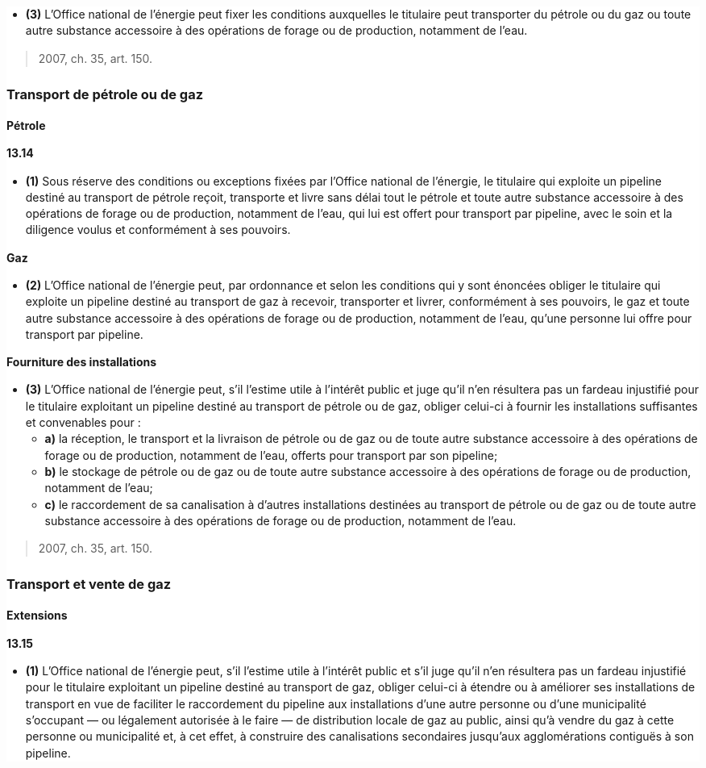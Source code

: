 - **(3)** L’Office national de l’énergie peut fixer les conditions auxquelles le titulaire peut transporter du pétrole ou du gaz ou toute autre substance accessoire à des opérations de forage ou de production, notamment de l’eau.
> 2007, ch. 35, art. 150.





### Transport de pétrole ou de gaz



**Pétrole**

**13.14** 

- **(1)** Sous réserve des conditions ou exceptions fixées par l’Office national de l’énergie, le titulaire qui exploite un pipeline destiné au transport de pétrole reçoit, transporte et livre sans délai tout le pétrole et toute autre substance accessoire à des opérations de forage ou de production, notamment de l’eau, qui lui est offert pour transport par pipeline, avec le soin et la diligence voulus et conformément à ses pouvoirs.

**Gaz**

- **(2)** L’Office national de l’énergie peut, par ordonnance et selon les conditions qui y sont énoncées obliger le titulaire qui exploite un pipeline destiné au transport de gaz à recevoir, transporter et livrer, conformément à ses pouvoirs, le gaz et toute autre substance accessoire à des opérations de forage ou de production, notamment de l’eau, qu’une personne lui offre pour transport par pipeline.

**Fourniture des installations**

- **(3)** L’Office national de l’énergie peut, s’il l’estime utile à l’intérêt public et juge qu’il n’en résultera pas un fardeau injustifié pour le titulaire exploitant un pipeline destiné au transport de pétrole ou de gaz, obliger celui-ci à fournir les installations suffisantes et convenables pour :
	- **a)** la réception, le transport et la livraison de pétrole ou de gaz ou de toute autre substance accessoire à des opérations de forage ou de production, notamment de l’eau, offerts pour transport par son pipeline;
	- **b)** le stockage de pétrole ou de gaz ou de toute autre substance accessoire à des opérations de forage ou de production, notamment de l’eau;
	- **c)** le raccordement de sa canalisation à d’autres installations destinées au transport de pétrole ou de gaz ou de toute autre substance accessoire à des opérations de forage ou de production, notamment de l’eau.
> 2007, ch. 35, art. 150.





### Transport et vente de gaz



**Extensions**

**13.15** 

- **(1)** L’Office national de l’énergie peut, s’il l’estime utile à l’intérêt public et s’il juge qu’il n’en résultera pas un fardeau injustifié pour le titulaire exploitant un pipeline destiné au transport de gaz, obliger celui-ci à étendre ou à améliorer ses installations de transport en vue de faciliter le raccordement du pipeline aux installations d’une autre personne ou d’une municipalité s’occupant — ou légalement autorisée à le faire — de distribution locale de gaz au public, ainsi qu’à vendre du gaz à cette personne ou municipalité et, à cet effet, à construire des canalisations secondaires jusqu’aux agglomérations contiguës à son pipeline.
